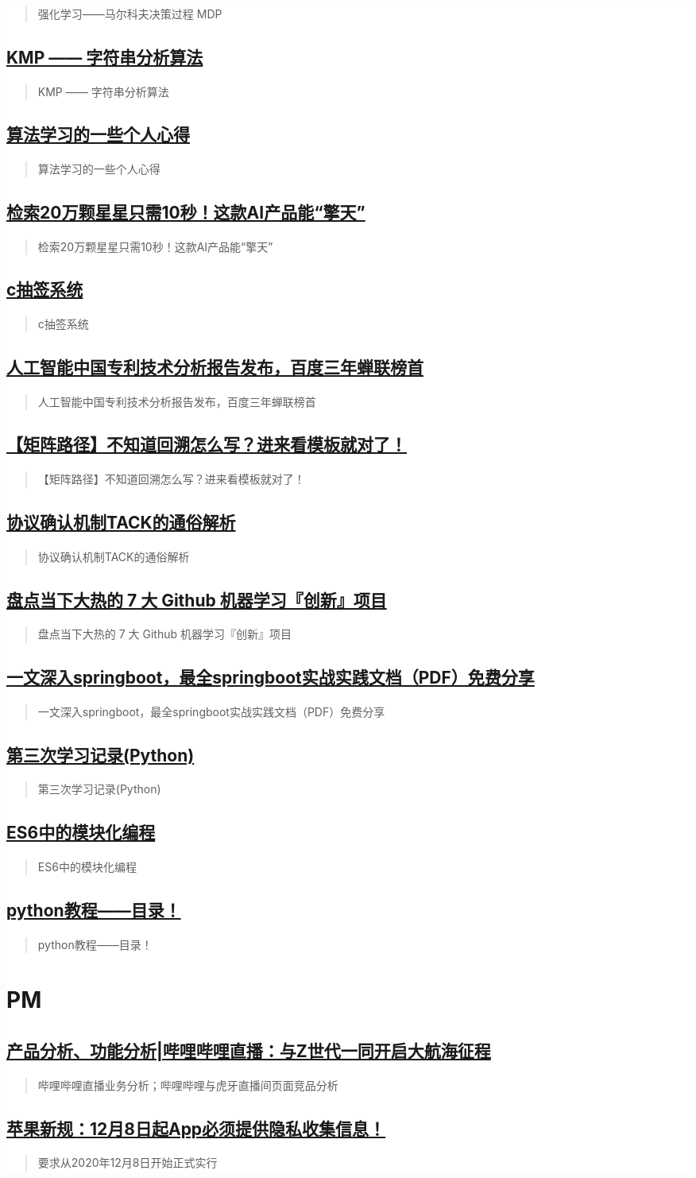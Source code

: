 > 强化学习——马尔科夫决策过程 MDP
 ## [KMP —— 字符串分析算法](https://blog.csdn.net/TriDiamond6/article/details/110357790)
 > KMP —— 字符串分析算法
 ## [算法学习的一些个人心得](https://blog.csdn.net/qq_25953411/article/details/110306578)
 > 算法学习的一些个人心得
 ## [检索20万颗星星只需10秒！这款AI产品能“擎天”](https://blog.csdn.net/qq_28168421/article/details/101088205)
 > 检索20万颗星星只需10秒！这款AI产品能“擎天”
 ## [c抽签系统](https://blog.csdn.net/qq_44990523/article/details/110394389)
 > c抽签系统
 ## [人工智能中国专利技术分析报告发布，百度三年蝉联榜首](https://blog.csdn.net/csdnnews/article/details/110385886)
 > 人工智能中国专利技术分析报告发布，百度三年蝉联榜首
 ## [【矩阵路径】不知道回溯怎么写？进来看模板就对了！](https://blog.csdn.net/cckluv/article/details/110356481)
 > 【矩阵路径】不知道回溯怎么写？进来看模板就对了！
 ## [协议确认机制TACK的通俗解析](https://blog.csdn.net/sbmye/article/details/110175789)
 > 协议确认机制TACK的通俗解析
 ## [盘点当下大热的 7 大 Github 机器学习『创新』项目](https://blog.csdn.net/qq_28168421/article/details/101088174)
 > 盘点当下大热的 7 大 Github 机器学习『创新』项目
 ## [一文深入springboot，最全springboot实战实践文档（PDF）免费分享](https://blog.csdn.net/yunduo1/article/details/110387712)
 > 一文深入springboot，最全springboot实战实践文档（PDF）免费分享
 ## [第三次学习记录(Python)](https://blog.csdn.net/AKITOMOKO/article/details/110303181)
 > 第三次学习记录(Python)
 ## [ES6中的模块化编程](https://blog.csdn.net/weixin_43883917/article/details/110352384)
 > ES6中的模块化编程
 ## [python教程——目录！](https://blog.csdn.net/m0_52650621/article/details/110390152)
 > python教程——目录！
# PM 
 ## [产品分析、功能分析|哔哩哔哩直播：与Z世代一同开启大航海征程](http://www.chanpin100.com/article/113114)
 > 哔哩哔哩直播业务分析；哔哩哔哩与虎牙直播间页面竞品分析
 ## [苹果新规：12月8日起App必须提供隐私收集信息！](http://www.chanpin100.com/article/113121)
 > 要求从2020年12月8日开始正式实行